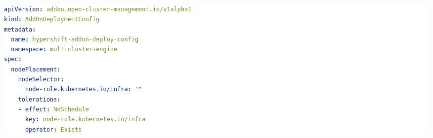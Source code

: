 ```yaml
apiVersion: addon.open-cluster-management.io/v1alpha1
kind: AddOnDeploymentConfig
metadata:
  name: hypershift-addon-deploy-config
  namespace: multicluster-engine
spec:
  nodePlacement:
    nodeSelector:
      node-role.kubernetes.io/infra: ""
    tolerations:
    - effect: NoSchedule
      key: node-role.kubernetes.io/infra
      operator: Exists 
```

